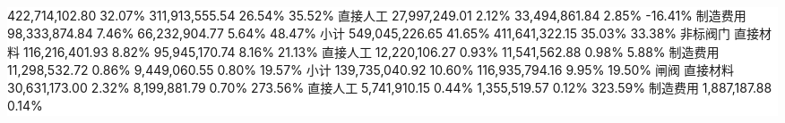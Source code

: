 422,714,102.80
32.07%
311,913,555.54
26.54%
35.52%
直接人工
27,997,249.01
2.12%
33,494,861.84
2.85%
-16.41%
制造费用
98,333,874.84
7.46%
66,232,904.77
5.64%
48.47%
小计
549,045,226.65
41.65%
411,641,322.15
35.03%
33.38%
非标阀门
直接材料
116,216,401.93
8.82%
95,945,170.74
8.16%
21.13%
直接人工
12,220,106.27
0.93%
11,541,562.88
0.98%
5.88%
制造费用
11,298,532.72
0.86%
9,449,060.55
0.80%
19.57%
小计
139,735,040.92
10.60%
116,935,794.16
9.95%
19.50%
闸阀
直接材料
30,631,173.00
2.32%
8,199,881.79
0.70%
273.56%
直接人工
5,741,910.15
0.44%
1,355,519.57
0.12%
323.59%
制造费用
1,887,187.88
0.14%